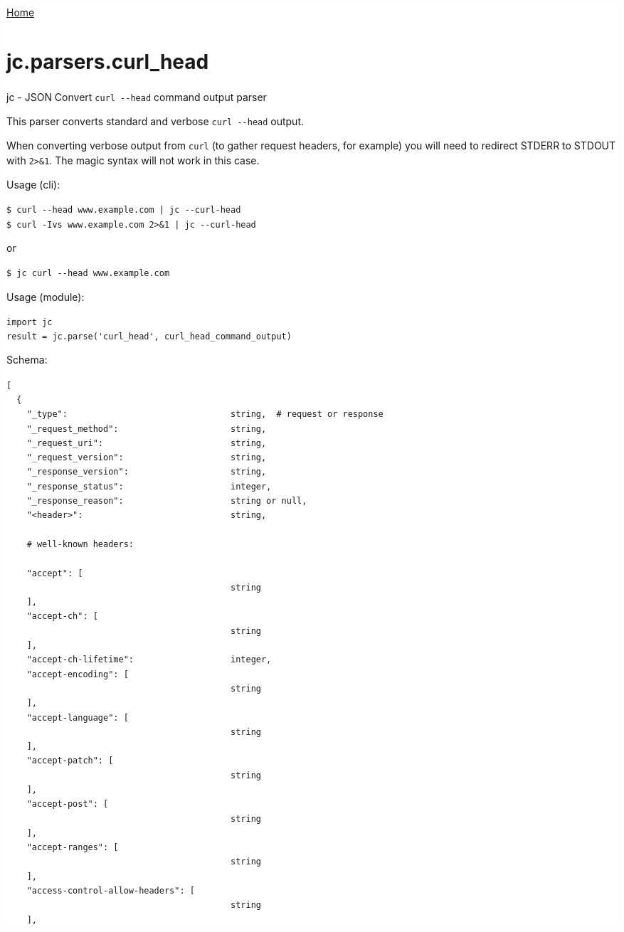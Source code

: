 [Home](https://kellyjonbrazil.github.io/jc/)
<a id="jc.parsers.curl_head"></a>

# jc.parsers.curl_head

jc - JSON Convert `curl --head` command output parser

This parser converts standard and verbose `curl --head` output.

When converting verbose output from `curl` (to gather request headers, for
example) you will need to redirect STDERR to STDOUT with `2>&1`. The magic
syntax will not work in this case.

Usage (cli):

    $ curl --head www.example.com | jc --curl-head
    $ curl -Ivs www.example.com 2>&1 | jc --curl-head

or

    $ jc curl --head www.example.com

Usage (module):

    import jc
    result = jc.parse('curl_head', curl_head_command_output)

Schema:

    [
      {
        "_type":                                string,  # request or response
        "_request_method":                      string,
        "_request_uri":                         string,
        "_request_version":                     string,
        "_response_version":                    string,
        "_response_status":                     integer,
        "_response_reason":                     string or null,
        "<header>":                             string,

        # well-known headers:

        "accept": [
                                                string
        ],
        "accept-ch": [
                                                string
        ],
        "accept-ch-lifetime":                   integer,
        "accept-encoding": [
                                                string
        ],
        "accept-language": [
                                                string
        ],
        "accept-patch": [
                                                string
        ],
        "accept-post": [
                                                string
        ],
        "accept-ranges": [
                                                string
        ],
        "access-control-allow-headers": [
                                                string
        ],